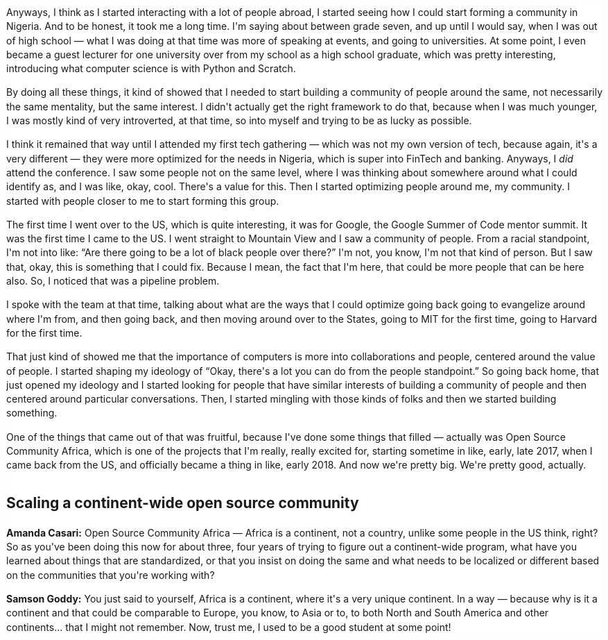 Anyways, I think as I started interacting with a lot of people abroad, I started seeing how I could start forming a community in Nigeria. And to be honest, it took me a long time. I'm saying about between grade seven, and up until I would say, when I was out of high school — what I was doing at that time was more of speaking at events, and going to universities. At some point, I even became a guest lecturer for one university over from my school as a high school graduate, which was pretty interesting, introducing what computer science is with Python and Scratch. 

By doing all these things, it kind of showed that I needed to start building a community of people around the same, not necessarily the same mentality, but the same interest. I didn't actually get the right framework to do that, because when I was much younger, I was mostly kind of very introverted, at that time, so into myself and trying to be as lucky as possible. 

I think it remained that way until I attended my first tech gathering — which was not my own version of tech, because again, it's a very different — they were more optimized for the needs in Nigeria, which is super into FinTech and banking. Anyways, I _did_ attend the conference. I saw some people not on the same level, where I was thinking about somewhere around what I could identify as, and I was like, okay, cool. There's a value for this. Then I started optimizing people around me, my community. I started with people closer to me to start forming this group. 

The first time I went over to the US, which is quite interesting, it was for Google, the Google Summer of Code mentor summit. It was the first time I came to the US. I went straight to Mountain View and I saw a community of people. From a racial standpoint, I'm not into like: “Are there going to be a lot of black people over there?” I'm not, you know, I'm not that kind of person. But I saw that, okay, this is something that I could fix. Because I mean, the fact that I'm here, that could be more people that can be here also. So, I noticed that was a pipeline problem. 

I spoke with the team at that time, talking about what are the ways that I could optimize going back going to evangelize around where I'm from, and then going back, and then moving around over to the States, going to MIT for the first time, going to Harvard for the first time. 

That just kind of showed me that the importance of computers is more into collaborations and people, centered around the value of people. I started shaping my ideology of “Okay, there's a lot you can do from the people standpoint.” So going back home, that just opened my ideology and I started looking for people that have similar interests of building a community of people and then centered around particular conversations. Then, I started mingling with those kinds of folks and then we started building something. 

One of the things that came out of that was fruitful, because I've done some things that filled — actually was Open Source Community Africa, which is one of the projects that I'm really, really excited for, starting sometime in like, early, late 2017, when I came back from the US, and officially became a thing in like, early 2018. And now we're pretty big. We're pretty good, actually.

## Scaling a continent-wide open source community

**Amanda Casari:** Open Source Community Africa — Africa is a continent, not a country, unlike some people in the US think, right? So as you've been doing this now for about three, four years of trying to figure out a continent-wide program, what have you learned about things that are standardized, or that you insist on doing the same and what needs to be localized or different based on the communities that you're working with?

**Samson Goddy:** You just said to yourself, Africa is a continent, where it's a very unique continent. In a way — because why is it a continent and that could be comparable to Europe, you know, to Asia or to, to both North and South America and other continents... that I might not remember. Now, trust me, I used to be a good student at some point!
